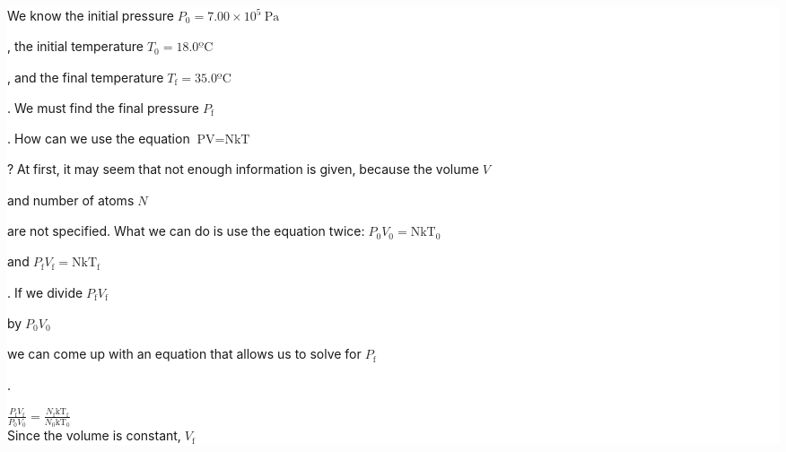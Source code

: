 We know the initial pressure <math xmlns="http://www.w3.org/1998/Math/MathML"><semantics><mrow><mrow><mrow><mrow><msub><mi>P</mi><mrow><mn>0</mn></mrow></msub><mo stretchy="false">=</mo><mn>7</mn><mtext>.00</mtext><mo stretchy="false">×</mo><msup><mtext>10</mtext><mrow><mn>5</mn></mrow></msup></mrow><mspace width="0.25em" /><mtext> Pa</mtext></mrow></mrow></mrow></semantics></math>

, the initial temperature <math xmlns="http://www.w3.org/1998/Math/MathML"><semantics><mrow><mrow><mrow><mrow><msub><mi>T</mi><mrow><mn>0</mn></mrow></msub><mo stretchy="false">=</mo><mtext>18</mtext></mrow><mtext>.</mtext><mn>0ºC</mn></mrow></mrow><mrow /></mrow></semantics></math>

, and the final temperature <math xmlns="http://www.w3.org/1998/Math/MathML"><semantics><mrow><mrow><mrow><mrow><msub><mi>T</mi><mrow><mtext>f</mtext></mrow></msub><mo stretchy="false">=</mo><mn>35</mn></mrow><mtext>.</mtext><mn>0ºC</mn></mrow></mrow><mrow /></mrow></semantics></math>

. We must find the final pressure <math xmlns="http://www.w3.org/1998/Math/MathML"><semantics><mrow><mrow><msub><mi>P</mi><mrow><mtext>f</mtext></mrow></msub></mrow></mrow></semantics></math>

. How can we use the equation <math xmlns="http://www.w3.org/1998/Math/MathML"><semantics><mrow><mrow><mrow><mrow><mtext fontstyle="italic">PV</mtext></mrow><mo stretchy="false">=</mo><mrow><mtext fontstyle="italic">NkT</mtext></mrow></mrow></mrow></mrow></semantics></math>

? At first, it may seem that not enough information is given, because the volume <math xmlns="http://www.w3.org/1998/Math/MathML"><semantics><mrow><mrow><mi>V</mi></mrow></mrow></semantics></math>

 and number of atoms <math xmlns="http://www.w3.org/1998/Math/MathML"><semantics><mrow><mrow><mi>N</mi></mrow></mrow></semantics></math>

 are not specified. What we can do is use the equation twice: <math xmlns="http://www.w3.org/1998/Math/MathML"><semantics><mrow><mrow><mrow><msub><mi>P</mi><mrow><mn>0</mn></mrow></msub><mrow><msub><mi>V</mi><mrow><mn>0</mn></mrow></msub><mo stretchy="false">=</mo><mrow><msub><mtext fontstyle="italic">NkT</mtext><mrow><mn>0</mn></mrow></msub></mrow></mrow></mrow></mrow></mrow></semantics></math>

 and <math xmlns="http://www.w3.org/1998/Math/MathML"><semantics><mrow><mrow><mrow><msub><mi>P</mi><mrow><mtext>f</mtext></mrow></msub><mrow><msub><mi>V</mi><mrow><mtext>f</mtext></mrow></msub><mo stretchy="false">=</mo><mrow><msub><mtext fontstyle="italic">NkT</mtext><mrow><mtext>f</mtext></mrow></msub></mrow></mrow></mrow></mrow></mrow></semantics></math>

. If we divide <math xmlns="http://www.w3.org/1998/Math/MathML"><semantics><mrow><mrow><mrow><msub><mi>P</mi><mrow><mtext>f</mtext></mrow></msub><msub><mi>V</mi><mrow><mtext>f</mtext></mrow></msub></mrow></mrow></mrow></semantics></math>

 by <math xmlns="http://www.w3.org/1998/Math/MathML"><semantics><mrow><mrow><mrow><msub><mi>P</mi><mrow><mn>0</mn></mrow></msub><msub><mi>V</mi><mrow><mn>0</mn></mrow></msub></mrow></mrow></mrow></semantics></math>

 we can come up with an equation that allows us to solve for <math xmlns="http://www.w3.org/1998/Math/MathML"><semantics><mrow><mrow><msub><mi>P</mi><mrow><mtext>f</mtext></mrow></msub></mrow><mrow /></mrow></semantics></math>

.

<div data-type="equation" class="equation" id="import-auto-id2084395">
<math xmlns="http://www.w3.org/1998/Math/MathML"> <semantics> <mrow> <mrow> <mrow> <mfrac> <mrow> <msub> <mi>P</mi> <mrow> <mtext>f</mtext> </mrow> </msub> <msub> <mi>V</mi> <mrow> <mtext>f</mtext> </mrow> </msub> </mrow> <mrow> <msub> <mi>P</mi> <mrow> <mn>0</mn> </mrow> </msub> <msub> <mi>V</mi> <mrow> <mn>0</mn> </mrow> </msub> </mrow> </mfrac> <mo stretchy="false">=</mo> <mfrac> <mrow> <msub> <mi>N</mi> <mrow> <mtext>f</mtext> </mrow> </msub> <mrow> <msub> <mtext fontstyle="italic">kT</mtext> <mrow> <mtext>f</mtext> </mrow> </msub> </mrow> </mrow> <mrow> <msub> <mi>N</mi> <mrow> <mn>0</mn> </mrow> </msub> <mrow> <msub> <mtext fontstyle="italic">kT</mtext> <mrow> <mn>0</mn> </mrow> </msub> </mrow> </mrow> </mfrac> </mrow> </mrow> </mrow> </semantics> </math>
</div>
Since the volume is constant, <math xmlns="http://www.w3.org/1998/Math/MathML"><semantics><mrow><mrow><msub><mi>V</mi><mrow><mtext>f</mtext></mrow></msub></mrow><mrow /></mrow><annotation encoding="StarMath 5.0"> size 12{V rSub { size 8{f} } } {}</annotation></semantics></math>
